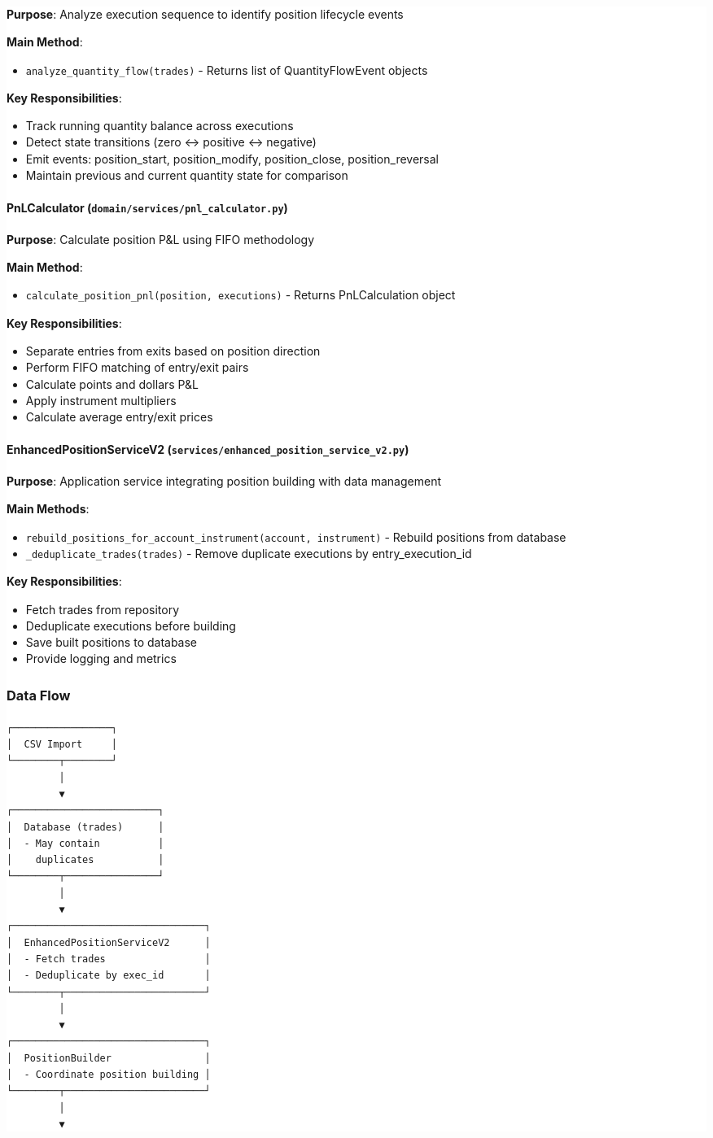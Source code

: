 **Purpose**: Analyze execution sequence to identify position lifecycle events

**Main Method**:
- `analyze_quantity_flow(trades)` - Returns list of QuantityFlowEvent objects

**Key Responsibilities**:
- Track running quantity balance across executions
- Detect state transitions (zero ↔ positive ↔ negative)
- Emit events: position_start, position_modify, position_close, position_reversal
- Maintain previous and current quantity state for comparison

#### PnLCalculator (`domain/services/pnl_calculator.py`)

**Purpose**: Calculate position P&L using FIFO methodology

**Main Method**:
- `calculate_position_pnl(position, executions)` - Returns PnLCalculation object

**Key Responsibilities**:
- Separate entries from exits based on position direction
- Perform FIFO matching of entry/exit pairs
- Calculate points and dollars P&L
- Apply instrument multipliers
- Calculate average entry/exit prices

#### EnhancedPositionServiceV2 (`services/enhanced_position_service_v2.py`)

**Purpose**: Application service integrating position building with data management

**Main Methods**:
- `rebuild_positions_for_account_instrument(account, instrument)` - Rebuild positions from database
- `_deduplicate_trades(trades)` - Remove duplicate executions by entry_execution_id

**Key Responsibilities**:
- Fetch trades from repository
- Deduplicate executions before building
- Save built positions to database
- Provide logging and metrics

### Data Flow

```
┌─────────────────┐
│  CSV Import     │
└────────┬────────┘
         │
         ▼
┌─────────────────────────┐
│  Database (trades)      │
│  - May contain          │
│    duplicates           │
└────────┬────────────────┘
         │
         ▼
┌─────────────────────────────────┐
│  EnhancedPositionServiceV2      │
│  - Fetch trades                 │
│  - Deduplicate by exec_id       │
└────────┬────────────────────────┘
         │
         ▼
┌─────────────────────────────────┐
│  PositionBuilder                │
│  - Coordinate position building │
└────────┬────────────────────────┘
         │
         ▼
```